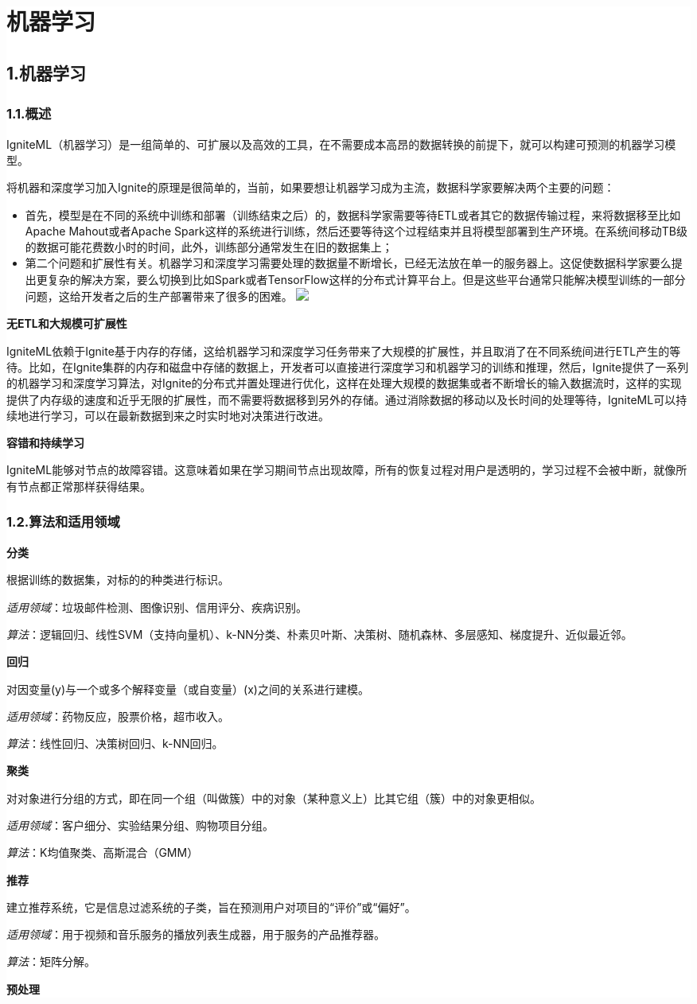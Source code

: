 # 机器学习
## 1.机器学习
### 1.1.概述
IgniteML（机器学习）是一组简单的、可扩展以及高效的工具，在不需要成本高昂的数据转换的前提下，就可以构建可预测的机器学习模型。

将机器和深度学习加入Ignite的原理是很简单的，当前，如果要想让机器学习成为主流，数据科学家要解决两个主要的问题：

 - 首先，模型是在不同的系统中训练和部署（训练结束之后）的，数据科学家需要等待ETL或者其它的数据传输过程，来将数据移至比如Apache Mahout或者Apache Spark这样的系统进行训练，然后还要等待这个过程结束并且将模型部署到生产环境。在系统间移动TB级的数据可能花费数小时的时间，此外，训练部分通常发生在旧的数据集上；
 - 第二个问题和扩展性有关。机器学习和深度学习需要处理的数据量不断增长，已经无法放在单一的服务器上。这促使数据科学家要么提出更复杂的解决方案，要么切换到比如Spark或者TensorFlow这样的分布式计算平台上。但是这些平台通常只能解决模型训练的一部分问题，这给开发者之后的生产部署带来了很多的困难。
![](https://files.readme.io/6def194-machine_learning-2.png)

**无ETL和大规模可扩展性**

IgniteML依赖于Ignite基于内存的存储，这给机器学习和深度学习任务带来了大规模的扩展性，并且取消了在不同系统间进行ETL产生的等待。比如，在Ignite集群的内存和磁盘中存储的数据上，开发者可以直接进行深度学习和机器学习的训练和推理，然后，Ignite提供了一系列的机器学习和深度学习算法，对Ignite的分布式并置处理进行优化，这样在处理大规模的数据集或者不断增长的输入数据流时，这样的实现提供了内存级的速度和近乎无限的扩展性，而不需要将数据移到另外的存储。通过消除数据的移动以及长时间的处理等待，IgniteML可以持续地进行学习，可以在最新数据到来之时实时地对决策进行改进。

**容错和持续学习**

IgniteML能够对节点的故障容错。这意味着如果在学习期间节点出现故障，所有的恢复过程对用户是透明的，学习过程不会被中断，就像所有节点都正常那样获得结果。
### 1.2.算法和适用领域

**分类**

根据训练的数据集，对标的的种类进行标识。

*适用领域*：垃圾邮件检测、图像识别、信用评分、疾病识别。

*算法*：逻辑回归、线性SVM（支持向量机）、k-NN分类、朴素贝叶斯、决策树、随机森林、多层感知、梯度提升、近似最近邻。

**回归**

对因变量(y)与一个或多个解释变量（或自变量）(x)之间的关系进行建模。

*适用领域*：药物反应，股票价格，超市收入。

*算法*：线性回归、决策树回归、k-NN回归。

**聚类**

对对象进行分组的方式，即在同一个组（叫做簇）中的对象（某种意义上）比其它组（簇）中的对象更相似。

*适用领域*：客户细分、实验结果分组、购物项目分组。

*算法*：K均值聚类、高斯混合（GMM）

**推荐**

建立推荐系统，它是信息过滤系统的子类，旨在预测用户对项目的“评价”或“偏好”。

*适用领域*：用于视频和音乐服务的播放列表生成器，用于服务的产品推荐器。

*算法*：矩阵分解。

**预处理**

